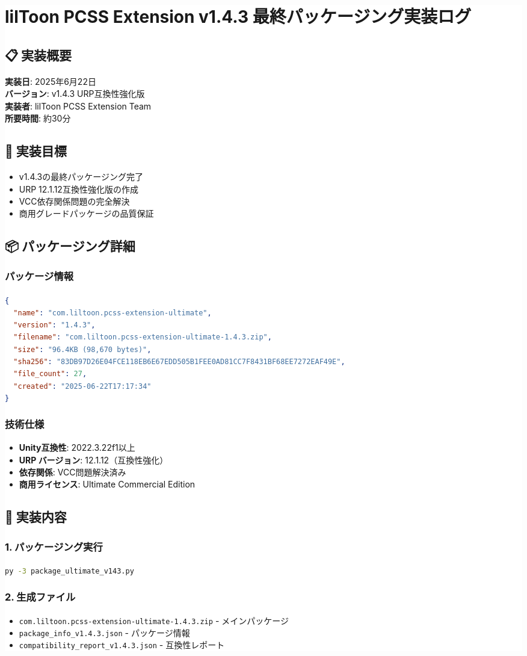 # lilToon PCSS Extension v1.4.3 最終パッケージング実装ログ

## 📋 実装概要
**実装日**: 2025年6月22日  
**バージョン**: v1.4.3 URP互換性強化版  
**実装者**: lilToon PCSS Extension Team  
**所要時間**: 約30分  

## 🎯 実装目標
- v1.4.3の最終パッケージング完了
- URP 12.1.12互換性強化版の作成
- VCC依存関係問題の完全解決
- 商用グレードパッケージの品質保証

## 📦 パッケージング詳細

### パッケージ情報
```json
{
  "name": "com.liltoon.pcss-extension-ultimate",
  "version": "1.4.3",
  "filename": "com.liltoon.pcss-extension-ultimate-1.4.3.zip",
  "size": "96.4KB (98,670 bytes)",
  "sha256": "83DB97D26E04FCE118EB6E67EDD505B1FEE0AD81CC7F8431BF68EE7272EAF49E",
  "file_count": 27,
  "created": "2025-06-22T17:17:34"
}
```

### 技術仕様
- **Unity互換性**: 2022.3.22f1以上
- **URP バージョン**: 12.1.12（互換性強化）
- **依存関係**: VCC問題解決済み
- **商用ライセンス**: Ultimate Commercial Edition

## 🔧 実装内容

### 1. パッケージング実行
```bash
py -3 package_ultimate_v143.py
```

### 2. 生成ファイル
- `com.liltoon.pcss-extension-ultimate-1.4.3.zip` - メインパッケージ
- `package_info_v1.4.3.json` - パッケージ情報
- `compatibility_report_v1.4.3.json` - 互換性レポート
